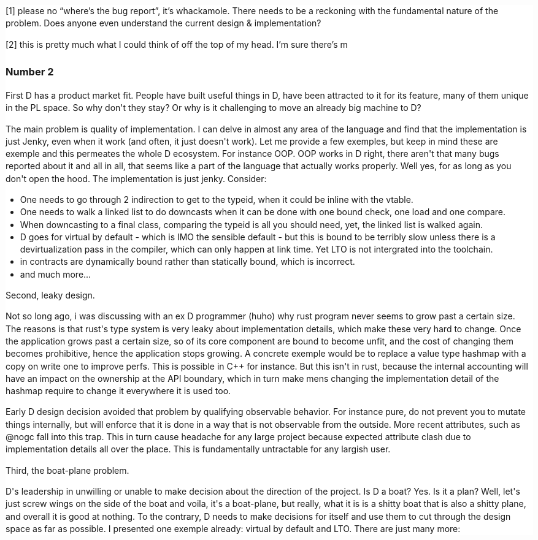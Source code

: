 [1] please no “where’s the bug report”, it’s whackamole. There needs to be a reckoning with the fundamental nature of the problem. Does anyone even understand the current design & implementation?

[2] this is pretty much what I could think of off the top of my head. I’m sure there’s m

### Number 2
First D has a product market fit. People have built useful things in D, have been attracted to it for its feature, many of them unique in the PL space. So why don't they stay? Or why is it challenging to move an already big machine to D?

The main problem is quality of implementation. I can delve in almost any area of the language and find that the implementation is just Jenky, even when it work (and often, it just doesn't work). Let me provide a few exemples, but keep in mind these are exemple and this permeates the whole D ecosystem. For instance OOP. OOP works in D right, there aren't that many bugs reported about it and all in all, that seems like a part of the language that actually works properly. Well yes, for as long as you don't open the hood. The implementation is just jenky. Consider:

* One needs to go through 2 indirection to get to the typeid, when it could be inline with the vtable.
* One needs to walk a linked list to do downcasts when it can be done with one bound check, one load and one compare.
* When downcasting to a final class, comparing the typeid is all you should need, yet, the linked list is walked again.
* D goes for virtual by default - which is IMO the sensible default - but this is bound to be terribly slow unless there is a devirtualization pass in the compiler, which can only happen at link time. Yet LTO is not intergrated into the toolchain.
* in contracts are dynamically bound rather than statically bound, which is incorrect.
* and much more...

Second, leaky design.

Not so long ago, i was discussing with an ex D programmer (huho) why rust program never seems to grow past a certain size. The reasons is that rust's type system is very leaky about implementation details, which make these very hard to change. Once the application grows past a certain size, so of its core component are bound to become unfit, and the cost of changing them becomes prohibitive, hence the application stops growing. A concrete exemple would be to replace a value type hashmap with a copy on write one to improve perfs. This is possible in C++ for instance. But this isn't in rust, because the internal accounting will have an impact on the ownership at the API boundary, which in turn make mens changing the implementation detail of the hashmap require to change it everywhere it is used too.

Early D design decision avoided that problem by qualifying observable behavior. For instance pure, do not prevent you to mutate things internally, but will enforce that it is done in a way that is not observable from the outside. More recent attributes, such as @nogc fall into this trap. This in turn cause headache for any large project because expected attribute clash due to implementation details all over the place. This is fundamentally untractable for any largish user.

Third, the boat-plane problem.

D's leadership in unwilling or unable to make decision about the direction of the project. Is D a boat? Yes. Is it a plan? Well, let's just screw wings on the side of the boat and voila, it's a boat-plane, but really, what it is is a shitty boat that is also a shitty plane, and overall it is good at nothing. To the contrary, D needs to make decisions for itself and use them to cut through the design space as far as possible. I presented one exemple already: virtual by default and LTO. There are just many more:


[^1]: platforms could be linux, windows, java, android, wasm, cloud,
[^2]: applications might be standalone, gui, servers, web, mobile,